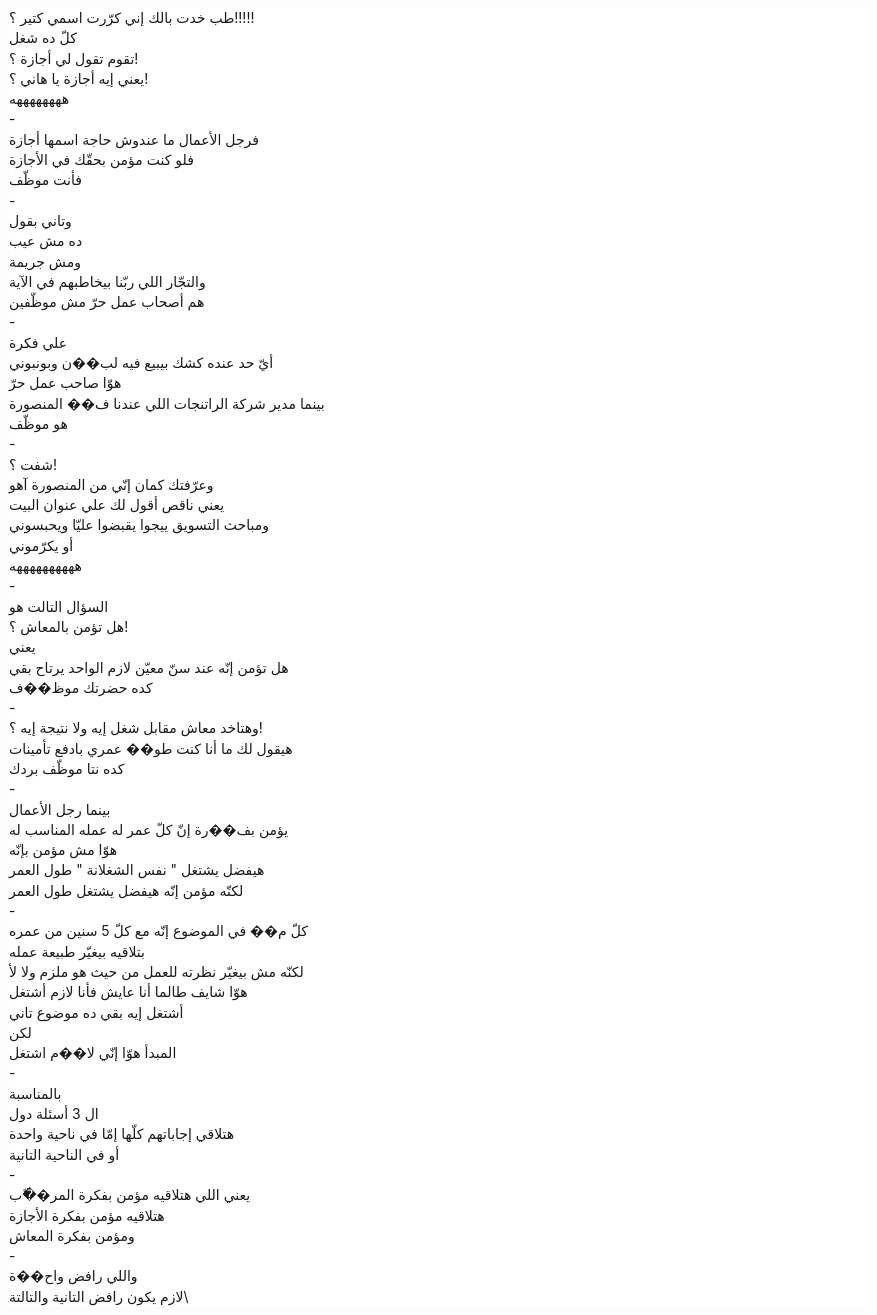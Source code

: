 طب خدت بالك إني كرّرت اسمي كتير ؟!!!!!\
كلّ ده شغل\
تقوم تقول لي أجازة ؟!\
يعني إيه أجازة يا هاني ؟!\
ههههههههه\
-\
فرجل الأعمال ما عندوش حاجة اسمها أجازة\
فلو كنت مؤمن بحقّك في الأجازة\
فأنت موظّف\
-\
وتاني بقول\
ده مش عيب\
ومش جريمة\
والتجّار اللي ربّنا بيخاطبهم في الآية\
هم أصحاب عمل حرّ مش موظّفين\
-\
علي فكرة\
أيّ حد عنده كشك بيبيع فيه لب��ن وبونبوني\
هوّا صاحب عمل حرّ\
بينما مدير شركة الراتنجات اللي عندنا ف�� المنصورة\
هو موظّف\
-\
شفت ؟!\
وعرّفتك كمان إنّي من المنصورة آهو\
يعني ناقص أقول لك علي عنوان البيت\
ومباحث التسويق ييجوا يقبضوا عليّا ويحبسوني\
أو يكرّموني\
ههههههههههه\
-\
السؤال التالت هو\
هل تؤمن بالمعاش ؟!\
يعني\
هل تؤمن إنّه عند سنّ معيّن لازم الواحد يرتاح بقي\
كده حضرتك موظ��ف\
-\
وهتاخد معاش مقابل شغل إيه ولا نتيجة إيه ؟!\
هيقول لك ما أنا كنت طو�� عمري بادفع تأمينات\
كده نتا موظّف بردك\
-\
بينما رجل الأعمال\
يؤمن بف��رة إنّ كلّ عمر له عمله المناسب له\
هوّا مش مؤمن بإنّه\
هيفضل يشتغل \" نفس الشغلانة \" طول العمر\
لكنّه مؤمن إنّه هيفضل يشتغل طول العمر\
-\
كلّ م�� في الموضوع إنّه مع كلّ 5 سنين من عمره\
بتلاقيه بيغيّر طبيعة عمله\
لكنّه مش بيغيّر نظرته للعمل من حيث هو ملزم ولا لأ\
هوّا شايف طالما أنا عايش فأنا لازم أشتغل\
أشتغل إيه بقي ده موضوع تاني\
لكن\
المبدأ هوّا إنّي لا��م اشتغل\
-\
بالمناسبة\
ال 3 أسئلة دول\
هتلاقي إجاباتهم كلّها إمّا في ناحية واحدة\
أو في الناحية التانية\
-\
يعني اللي هتلاقيه مؤمن بفكرة المر��ّب\
هتلاقيه مؤمن بفكرة الأجازة\
ومؤمن بفكرة المعاش\
-\
واللي رافض واح��ة\
لازم يكون رافض التانية والتالتة\